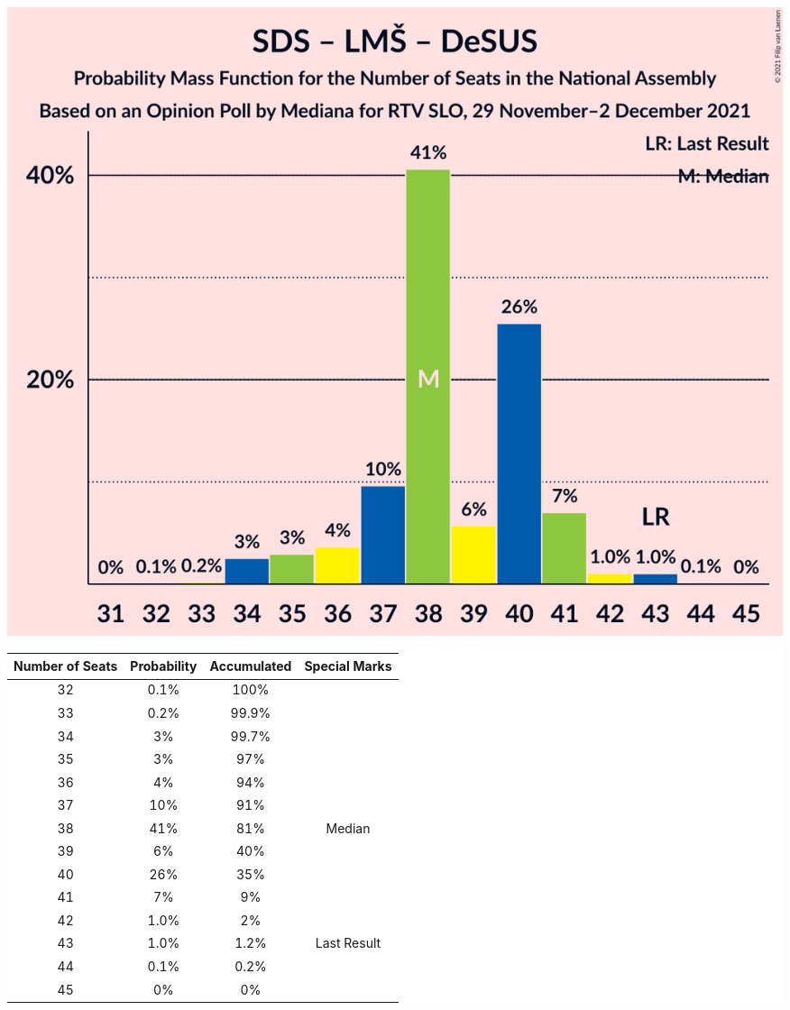 ![Graph with seats probability mass function not yet produced](2021-12-02-Mediana-coalitions-seats-pmf-sds–lmš–desus.png "Seats Probability Mass Function")

| Number of Seats | Probability | Accumulated | Special Marks |
|:---------------:|:-----------:|:-----------:|:-------------:|
| 32 | 0.1% | 100% |  |
| 33 | 0.2% | 99.9% |  |
| 34 | 3% | 99.7% |  |
| 35 | 3% | 97% |  |
| 36 | 4% | 94% |  |
| 37 | 10% | 91% |  |
| 38 | 41% | 81% | Median |
| 39 | 6% | 40% |  |
| 40 | 26% | 35% |  |
| 41 | 7% | 9% |  |
| 42 | 1.0% | 2% |  |
| 43 | 1.0% | 1.2% | Last Result |
| 44 | 0.1% | 0.2% |  |
| 45 | 0% | 0% |  |
